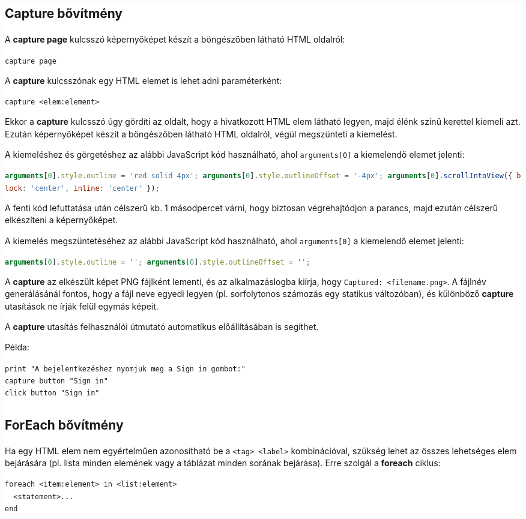 ## Capture bővítmény

A **capture page** kulcsszó képernyőképet készít a böngészőben látható HTML oldalról:

```
capture page
```

A **capture** kulcsszónak egy HTML elemet is lehet adni paraméterként:

```
capture <elem:element>
```

Ekkor a **capture** kulcsszó úgy gördíti az oldalt, hogy a hivatkozott HTML elem látható legyen, majd élénk színű kerettel kiemeli azt. Ezután képernyőképet készít a böngészőben látható HTML oldalról, végül megszünteti a kiemelést.

A kiemeléshez és görgetéshez az alábbi JavaScript kód használható, ahol `arguments[0]` a kiemelendő elemet jelenti:

```javascript
arguments[0].style.outline = 'red solid 4px'; arguments[0].style.outlineOffset = '-4px'; arguments[0].scrollIntoView({ block: 'center', inline: 'center' });
```

A fenti kód lefuttatása után célszerű kb. 1 másodpercet várni, hogy biztosan végrehajtódjon a parancs, majd ezután célszerű elkészíteni a képernyőképet.

A kiemelés megszüntetéséhez az alábbi JavaScript kód használható, ahol `arguments[0]` a kiemelendő elemet jelenti:

```javascript
arguments[0].style.outline = ''; arguments[0].style.outlineOffset = '';
```

A **capture** az elkészült képet PNG fájlként lementi, és az alkalmazáslogba kiírja, hogy `Captured: <filename.png>`. A fájlnév generálásánál fontos, hogy a fájl neve egyedi legyen (pl. sorfolytonos számozás egy statikus változóban), és különböző **capture** utasítások ne írják felül egymás képeit.

A **capture** utasítás felhasználói útmutató automatikus előállításában is segíthet.

Példa:

```
print "A bejelentkezéshez nyomjuk meg a Sign in gombot:"
capture button "Sign in"
click button "Sign in"
```

## ForEach bővítmény

Ha egy HTML elem nem egyértelműen azonosítható be a `<tag> <label>` kombinációval, szükség lehet az összes lehetséges elem bejárására (pl. lista minden elemének vagy a táblázat minden sorának bejárása). Erre szolgál a **foreach** ciklus:

```
foreach <item:element> in <list:element>
  <statement>...
end
```
